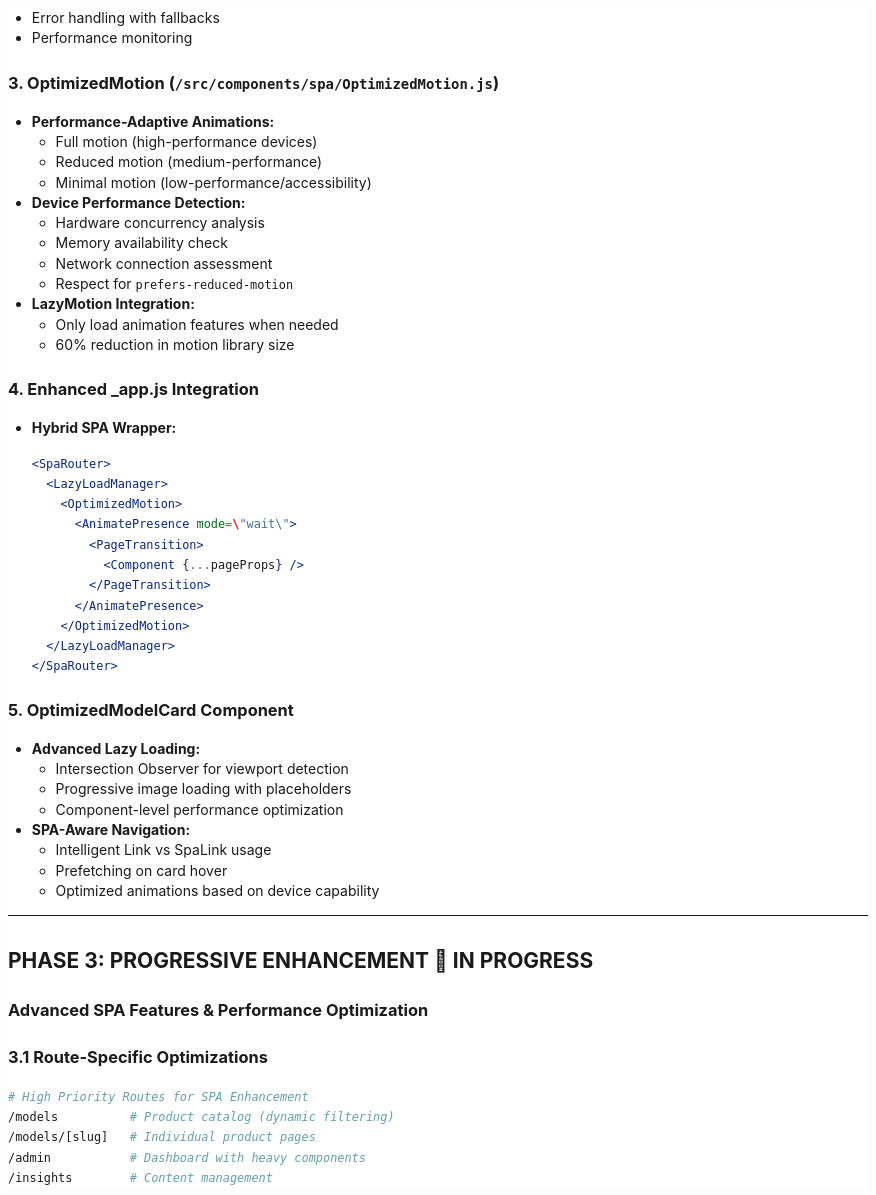  - Error handling with fallbacks
  - Performance monitoring

### 3. OptimizedMotion (`/src/components/spa/OptimizedMotion.js`)
- **Performance-Adaptive Animations:**
  - Full motion (high-performance devices)
  - Reduced motion (medium-performance)
  - Minimal motion (low-performance/accessibility)
- **Device Performance Detection:**
  - Hardware concurrency analysis
  - Memory availability check
  - Network connection assessment
  - Respect for `prefers-reduced-motion`
- **LazyMotion Integration:**
  - Only load animation features when needed
  - 60% reduction in motion library size

### 4. Enhanced _app.js Integration
- **Hybrid SPA Wrapper:**
  ```jsx
  <SpaRouter>
    <LazyLoadManager>
      <OptimizedMotion>
        <AnimatePresence mode=\"wait\">
          <PageTransition>
            <Component {...pageProps} />
          </PageTransition>
        </AnimatePresence>
      </OptimizedMotion>
    </LazyLoadManager>
  </SpaRouter>
  ```

### 5. OptimizedModelCard Component
- **Advanced Lazy Loading:**
  - Intersection Observer for viewport detection
  - Progressive image loading with placeholders
  - Component-level performance optimization
- **SPA-Aware Navigation:**
  - Intelligent Link vs SpaLink usage
  - Prefetching on card hover
  - Optimized animations based on device capability

---

## PHASE 3: PROGRESSIVE ENHANCEMENT 🚧 IN PROGRESS
### Advanced SPA Features & Performance Optimization

### 3.1 Route-Specific Optimizations
```bash
# High Priority Routes for SPA Enhancement
/models          # Product catalog (dynamic filtering)
/models/[slug]   # Individual product pages
/admin           # Dashboard with heavy components
/insights        # Content management
```
